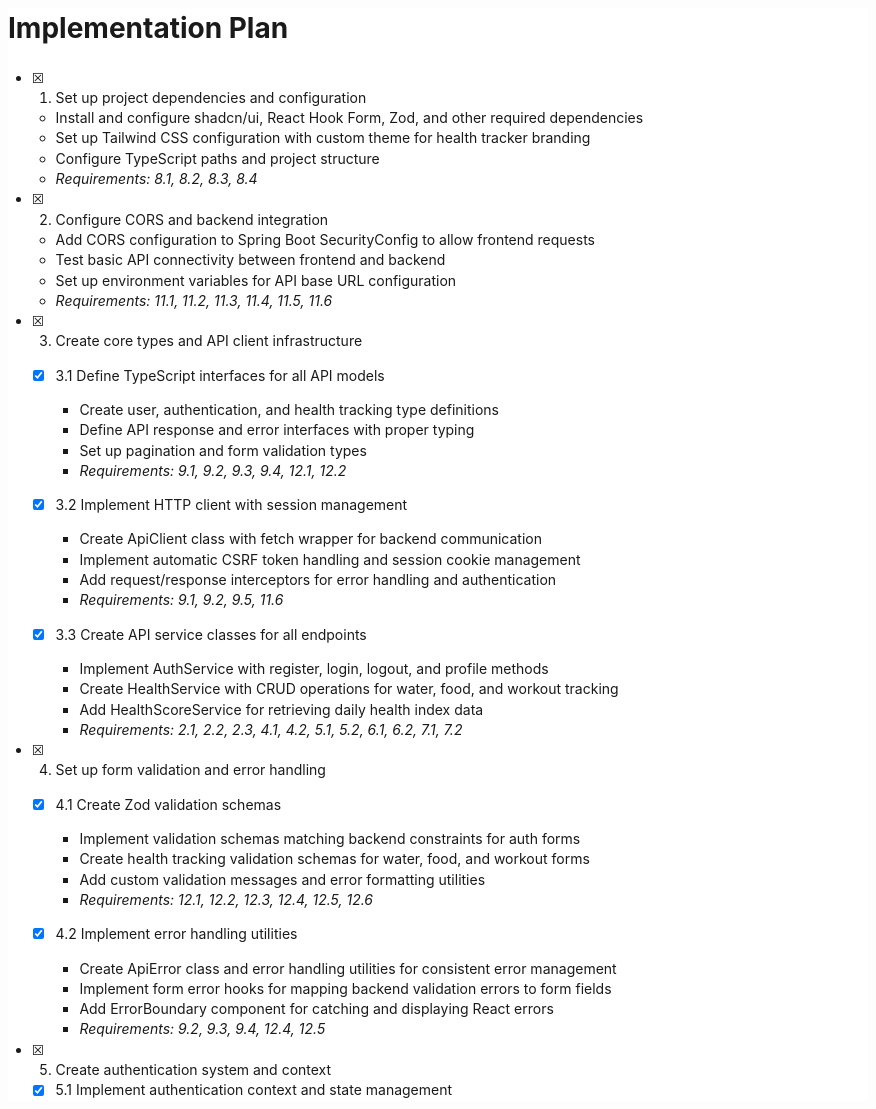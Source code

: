 # Implementation Plan

- [x] 1. Set up project dependencies and configuration

  - Install and configure shadcn/ui, React Hook Form, Zod, and other required dependencies
  - Set up Tailwind CSS configuration with custom theme for health tracker branding
  - Configure TypeScript paths and project structure
  - _Requirements: 8.1, 8.2, 8.3, 8.4_

- [x] 2. Configure CORS and backend integration

  - Add CORS configuration to Spring Boot SecurityConfig to allow frontend requests
  - Test basic API connectivity between frontend and backend
  - Set up environment variables for API base URL configuration
  - _Requirements: 11.1, 11.2, 11.3, 11.4, 11.5, 11.6_

- [x] 3. Create core types and API client infrastructure

  - [x] 3.1 Define TypeScript interfaces for all API models

    - Create user, authentication, and health tracking type definitions
    - Define API response and error interfaces with proper typing
    - Set up pagination and form validation types
    - _Requirements: 9.1, 9.2, 9.3, 9.4, 12.1, 12.2_

  - [x] 3.2 Implement HTTP client with session management

    - Create ApiClient class with fetch wrapper for backend communication
    - Implement automatic CSRF token handling and session cookie management
    - Add request/response interceptors for error handling and authentication
    - _Requirements: 9.1, 9.2, 9.5, 11.6_

  - [x] 3.3 Create API service classes for all endpoints
    - Implement AuthService with register, login, logout, and profile methods
    - Create HealthService with CRUD operations for water, food, and workout tracking
    - Add HealthScoreService for retrieving daily health index data
    - _Requirements: 2.1, 2.2, 2.3, 4.1, 4.2, 5.1, 5.2, 6.1, 6.2, 7.1, 7.2_

- [x] 4. Set up form validation and error handling

  - [x] 4.1 Create Zod validation schemas

    - Implement validation schemas matching backend constraints for auth forms
    - Create health tracking validation schemas for water, food, and workout forms
    - Add custom validation messages and error formatting utilities
    - _Requirements: 12.1, 12.2, 12.3, 12.4, 12.5, 12.6_

  - [x] 4.2 Implement error handling utilities
    - Create ApiError class and error handling utilities for consistent error management
    - Implement form error hooks for mapping backend validation errors to form fields
    - Add ErrorBoundary component for catching and displaying React errors
    - _Requirements: 9.2, 9.3, 9.4, 12.4, 12.5_

- [x] 5. Create authentication system and context

  - [x] 5.1 Implement authentication context and state management
